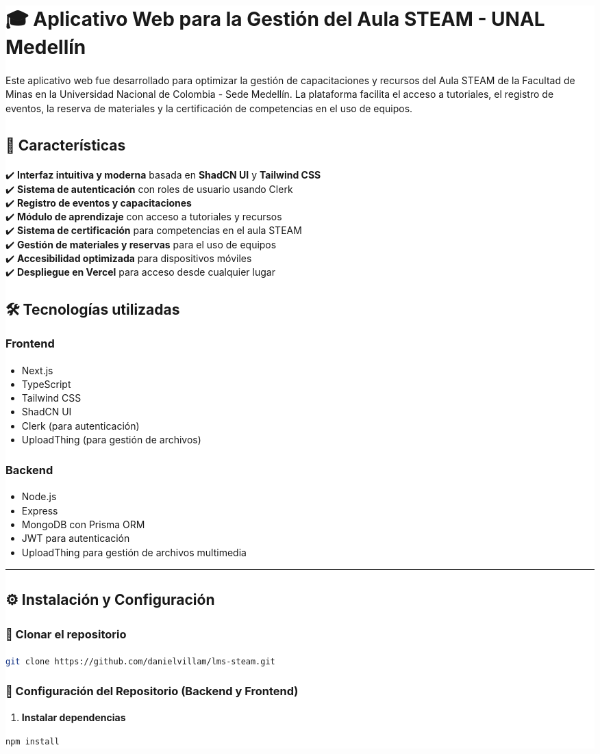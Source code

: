 # 🎓 Aplicativo Web para la Gestión del Aula STEAM - UNAL Medellín

Este aplicativo web fue desarrollado para optimizar la gestión de capacitaciones y recursos del Aula STEAM de la Facultad de Minas en la Universidad Nacional de Colombia - Sede Medellín. La plataforma facilita el acceso a tutoriales, el registro de eventos, la reserva de materiales y la certificación de competencias en el uso de equipos.

## 🚀 Características

✔️ **Interfaz intuitiva y moderna** basada en **ShadCN UI** y **Tailwind CSS**  
✔️ **Sistema de autenticación** con roles de usuario usando Clerk  
✔️ **Registro de eventos y capacitaciones**  
✔️ **Módulo de aprendizaje** con acceso a tutoriales y recursos  
✔️ **Sistema de certificación** para competencias en el aula STEAM  
✔️ **Gestión de materiales y reservas** para el uso de equipos  
✔️ **Accesibilidad optimizada** para dispositivos móviles  
✔️ **Despliegue en Vercel** para acceso desde cualquier lugar

## 🛠️ Tecnologías utilizadas

### **Frontend**
- Next.js
- TypeScript
- Tailwind CSS
- ShadCN UI
- Clerk (para autenticación)
- UploadThing (para gestión de archivos)

### **Backend**
- Node.js
- Express
- MongoDB con Prisma ORM
- JWT para autenticación
- UploadThing para gestión de archivos multimedia

---

## ⚙️ Instalación y Configuración

### 🔹 Clonar el repositorio

~~~bash
git clone https://github.com/danielvillam/lms-steam.git
~~~

### 🔹 Configuración del Repositorio (Backend y Frontend)

1. **Instalar dependencias**
~~~bash
npm install
~~~
